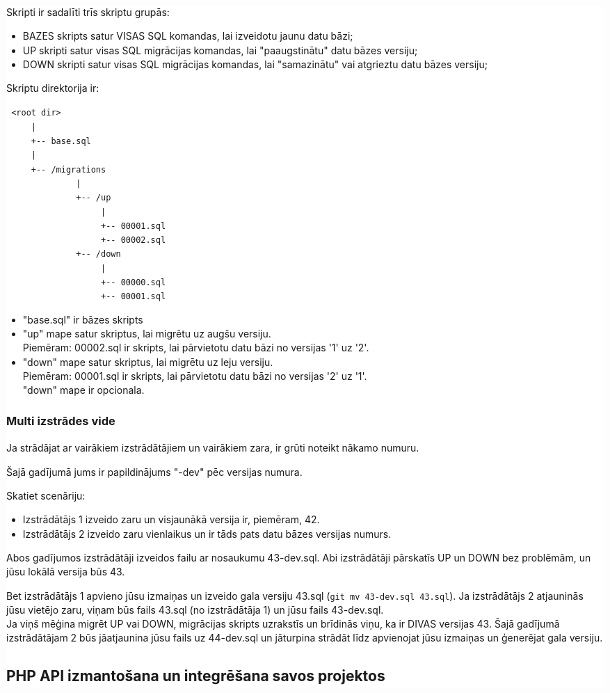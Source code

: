 Skripti ir sadalīti trīs skriptu grupās:

* BAZES skripts satur VISAS SQL komandas, lai izveidotu jaunu datu bāzi;
* UP skripti satur visas SQL migrācijas komandas, lai "paaugstinātu" datu bāzes versiju;
* DOWN skripti satur visas SQL migrācijas komandas, lai "samazinātu" vai atgrieztu datu bāzes versiju;

Skriptu direktorija ir:

```text
 <root dir>
     |
     +-- base.sql
     |
     +-- /migrations
              |
              +-- /up
                   |
                   +-- 00001.sql
                   +-- 00002.sql
              +-- /down
                   |
                   +-- 00000.sql
                   +-- 00001.sql
```

* "base.sql" ir bāzes skripts
* "up" mape satur skriptus, lai migrētu uz augšu versiju.  
  Piemēram: 00002.sql ir skripts, lai pārvietotu datu bāzi no versijas '1' uz '2'.
* "down" mape satur skriptus, lai migrētu uz leju versiju.  
  Piemēram: 00001.sql ir skripts, lai pārvietotu datu bāzi no versijas '2' uz '1'.  
  "down" mape ir opcionala.

### Multi izstrādes vide

Ja strādājat ar vairākiem izstrādātājiem un vairākiem zara, ir grūti noteikt nākamo numuru.

Šajā gadījumā jums ir papildinājums "-dev" pēc versijas numura.

Skatiet scenāriju:

* Izstrādātājs 1 izveido zaru un visjaunākā versija ir, piemēram, 42.
* Izstrādātājs 2 izveido zaru vienlaikus un ir tāds pats datu bāzes versijas numurs.

Abos gadījumos izstrādātāji izveidos failu ar nosaukumu 43-dev.sql. Abi izstrādātāji pārskatīs UP un DOWN bez problēmām, un jūsu lokālā versija būs 43.

Bet izstrādātājs 1 apvieno jūsu izmaiņas un izveido gala versiju 43.sql (`git mv 43-dev.sql 43.sql`). Ja izstrādātājs 2 atjauninās jūsu vietējo zaru, viņam būs fails 43.sql (no izstrādātāja 1) un jūsu fails 43-dev.sql.  
Ja viņš mēģina migrēt UP vai DOWN, migrācijas skripts uzrakstīs un brīdinās viņu, ka ir DIVAS versijas 43. Šajā gadījumā izstrādātājam 2 būs jāatjaunina jūsu fails uz 44-dev.sql un jāturpina strādāt līdz apvienojat jūsu izmaiņas un ģenerējat gala versiju.

## PHP API izmantošana un integrēšana savos projektos
